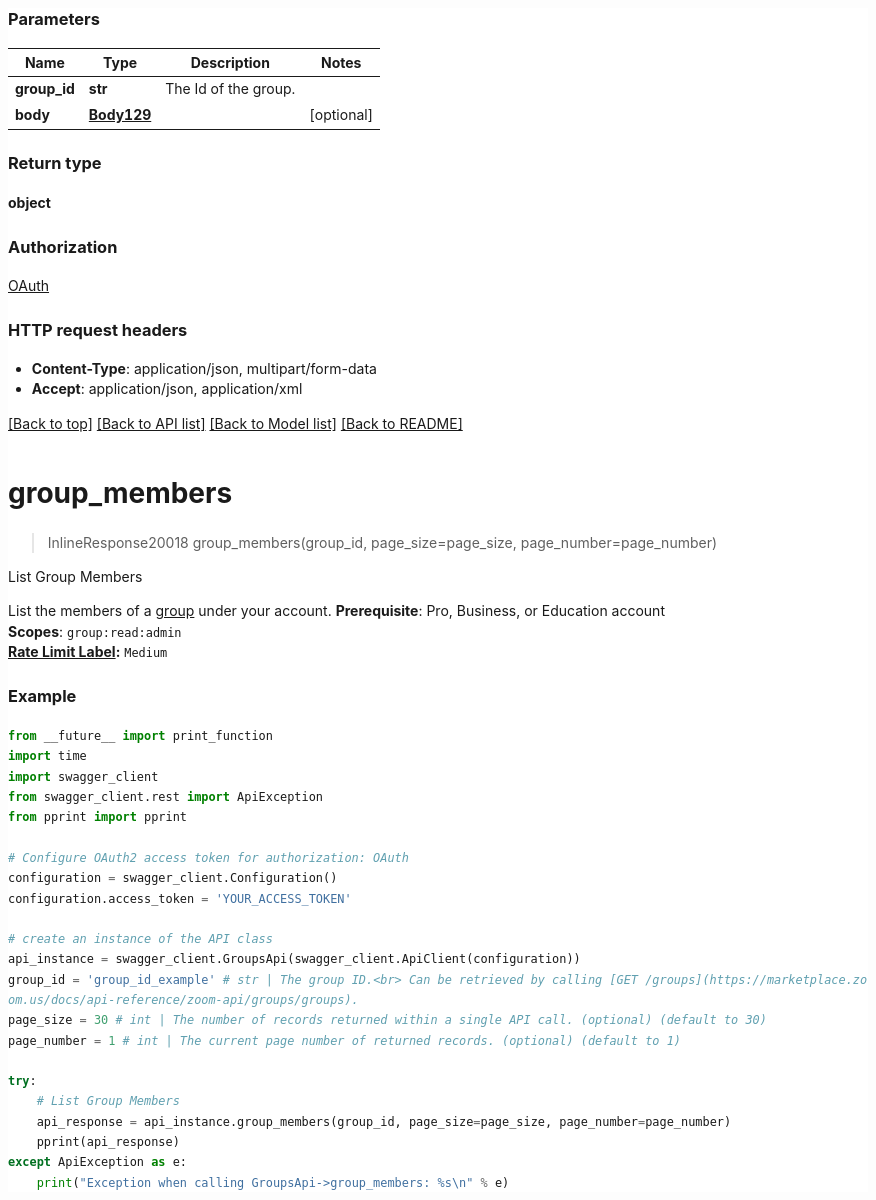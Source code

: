 ### Parameters

Name | Type | Description  | Notes
------------- | ------------- | ------------- | -------------
 **group_id** | **str**| The Id of the group. | 
 **body** | [**Body129**](Body129.md)|  | [optional] 

### Return type

**object**

### Authorization

[OAuth](../README.md#OAuth)

### HTTP request headers

 - **Content-Type**: application/json, multipart/form-data
 - **Accept**: application/json, application/xml

[[Back to top]](#) [[Back to API list]](../README.md#documentation-for-api-endpoints) [[Back to Model list]](../README.md#documentation-for-models) [[Back to README]](../README.md)

# **group_members**
> InlineResponse20018 group_members(group_id, page_size=page_size, page_number=page_number)

List Group Members 

List the members of a [group](https://support.zoom.us/hc/en-us/articles/204519819-Group-Management-) under your account.  **Prerequisite**: Pro, Business, or Education account<br> **Scopes**: `group:read:admin`<br>   **[Rate Limit Label](https://marketplace.zoom.us/docs/api-reference/rate-limits#rate-limits):** `Medium`

### Example
```python
from __future__ import print_function
import time
import swagger_client
from swagger_client.rest import ApiException
from pprint import pprint

# Configure OAuth2 access token for authorization: OAuth
configuration = swagger_client.Configuration()
configuration.access_token = 'YOUR_ACCESS_TOKEN'

# create an instance of the API class
api_instance = swagger_client.GroupsApi(swagger_client.ApiClient(configuration))
group_id = 'group_id_example' # str | The group ID.<br> Can be retrieved by calling [GET /groups](https://marketplace.zoom.us/docs/api-reference/zoom-api/groups/groups).
page_size = 30 # int | The number of records returned within a single API call. (optional) (default to 30)
page_number = 1 # int | The current page number of returned records. (optional) (default to 1)

try:
    # List Group Members 
    api_response = api_instance.group_members(group_id, page_size=page_size, page_number=page_number)
    pprint(api_response)
except ApiException as e:
    print("Exception when calling GroupsApi->group_members: %s\n" % e)
```
